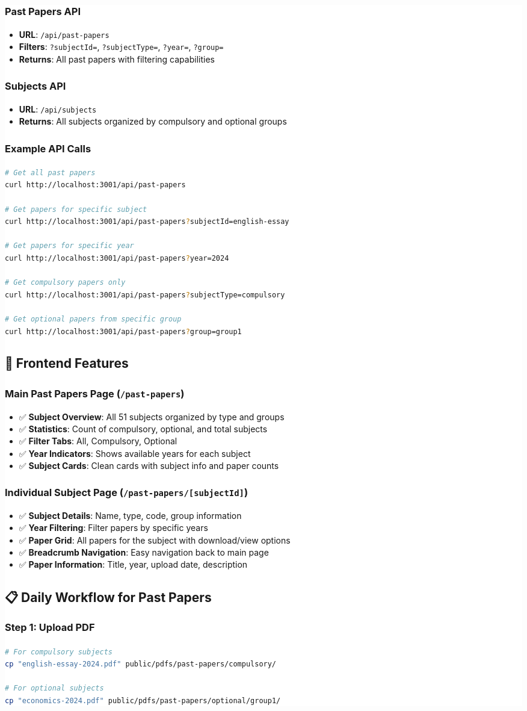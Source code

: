 ### **Past Papers API**
- **URL**: `/api/past-papers`
- **Filters**: `?subjectId=`, `?subjectType=`, `?year=`, `?group=`
- **Returns**: All past papers with filtering capabilities

### **Subjects API**
- **URL**: `/api/subjects`
- **Returns**: All subjects organized by compulsory and optional groups

### **Example API Calls**
```bash
# Get all past papers
curl http://localhost:3001/api/past-papers

# Get papers for specific subject
curl http://localhost:3001/api/past-papers?subjectId=english-essay

# Get papers for specific year
curl http://localhost:3001/api/past-papers?year=2024

# Get compulsory papers only
curl http://localhost:3001/api/past-papers?subjectType=compulsory

# Get optional papers from specific group
curl http://localhost:3001/api/past-papers?group=group1
```

## 🎨 **Frontend Features**

### **Main Past Papers Page** (`/past-papers`)
- ✅ **Subject Overview**: All 51 subjects organized by type and groups
- ✅ **Statistics**: Count of compulsory, optional, and total subjects
- ✅ **Filter Tabs**: All, Compulsory, Optional
- ✅ **Year Indicators**: Shows available years for each subject
- ✅ **Subject Cards**: Clean cards with subject info and paper counts

### **Individual Subject Page** (`/past-papers/[subjectId]`)
- ✅ **Subject Details**: Name, type, code, group information
- ✅ **Year Filtering**: Filter papers by specific years
- ✅ **Paper Grid**: All papers for the subject with download/view options
- ✅ **Breadcrumb Navigation**: Easy navigation back to main page
- ✅ **Paper Information**: Title, year, upload date, description

## 📋 **Daily Workflow for Past Papers**

### **Step 1: Upload PDF**
```bash
# For compulsory subjects
cp "english-essay-2024.pdf" public/pdfs/past-papers/compulsory/

# For optional subjects
cp "economics-2024.pdf" public/pdfs/past-papers/optional/group1/
```
